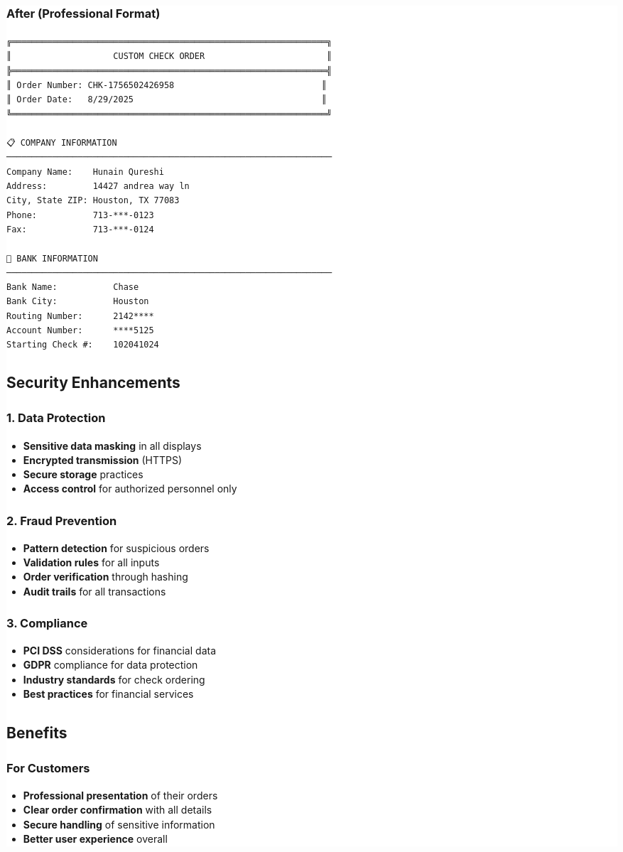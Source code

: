 
### After (Professional Format)
```
╔══════════════════════════════════════════════════════════════╗
║                    CUSTOM CHECK ORDER                        ║
╠══════════════════════════════════════════════════════════════╣
║ Order Number: CHK-1756502426958                             ║
║ Order Date:   8/29/2025                                     ║
╚══════════════════════════════════════════════════════════════╝

📋 COMPANY INFORMATION
────────────────────────────────────────────────────────────────
Company Name:    Hunain Qureshi
Address:         14427 andrea way ln
City, State ZIP: Houston, TX 77083
Phone:           713-***-0123
Fax:             713-***-0124

🏦 BANK INFORMATION
────────────────────────────────────────────────────────────────
Bank Name:           Chase
Bank City:           Houston
Routing Number:      2142****
Account Number:      ****5125
Starting Check #:    102041024
```

## Security Enhancements

### 1. Data Protection
- **Sensitive data masking** in all displays
- **Encrypted transmission** (HTTPS)
- **Secure storage** practices
- **Access control** for authorized personnel only

### 2. Fraud Prevention
- **Pattern detection** for suspicious orders
- **Validation rules** for all inputs
- **Order verification** through hashing
- **Audit trails** for all transactions

### 3. Compliance
- **PCI DSS** considerations for financial data
- **GDPR** compliance for data protection
- **Industry standards** for check ordering
- **Best practices** for financial services

## Benefits

### For Customers
- **Professional presentation** of their orders
- **Clear order confirmation** with all details
- **Secure handling** of sensitive information
- **Better user experience** overall
